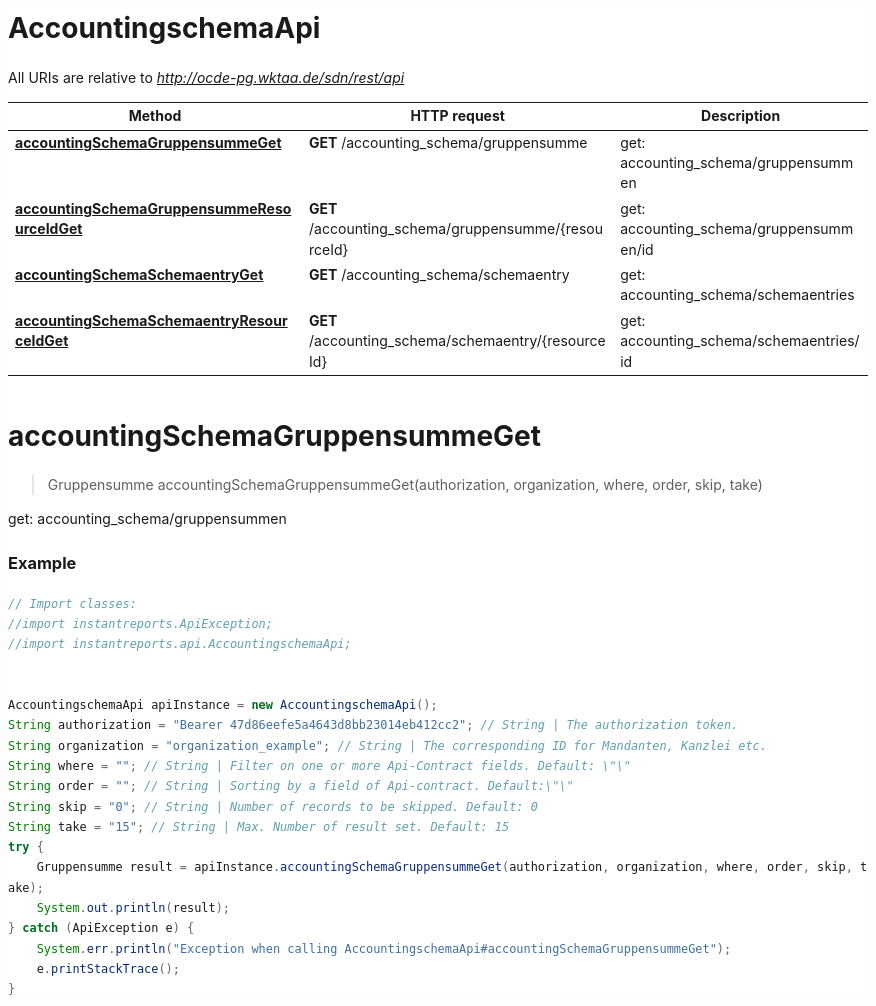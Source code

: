 # AccountingschemaApi

All URIs are relative to *http://ocde-pg.wktaa.de/sdn/rest/api*

Method | HTTP request | Description
------------- | ------------- | -------------
[**accountingSchemaGruppensummeGet**](AccountingschemaApi.md#accountingSchemaGruppensummeGet) | **GET** /accounting_schema/gruppensumme | get: accounting_schema/gruppensummen
[**accountingSchemaGruppensummeResourceIdGet**](AccountingschemaApi.md#accountingSchemaGruppensummeResourceIdGet) | **GET** /accounting_schema/gruppensumme/{resourceId} | get: accounting_schema/gruppensummen/id
[**accountingSchemaSchemaentryGet**](AccountingschemaApi.md#accountingSchemaSchemaentryGet) | **GET** /accounting_schema/schemaentry | get: accounting_schema/schemaentries
[**accountingSchemaSchemaentryResourceIdGet**](AccountingschemaApi.md#accountingSchemaSchemaentryResourceIdGet) | **GET** /accounting_schema/schemaentry/{resourceId} | get: accounting_schema/schemaentries/id


<a name="accountingSchemaGruppensummeGet"></a>
# **accountingSchemaGruppensummeGet**
> Gruppensumme accountingSchemaGruppensummeGet(authorization, organization, where, order, skip, take)

get: accounting_schema/gruppensummen



### Example
```java
// Import classes:
//import instantreports.ApiException;
//import instantreports.api.AccountingschemaApi;


AccountingschemaApi apiInstance = new AccountingschemaApi();
String authorization = "Bearer 47d86eefe5a4643d8bb23014eb412cc2"; // String | The authorization token.
String organization = "organization_example"; // String | The corresponding ID for Mandanten, Kanzlei etc.
String where = ""; // String | Filter on one or more Api-Contract fields. Default: \"\"
String order = ""; // String | Sorting by a field of Api-contract. Default:\"\"
String skip = "0"; // String | Number of records to be skipped. Default: 0
String take = "15"; // String | Max. Number of result set. Default: 15
try {
    Gruppensumme result = apiInstance.accountingSchemaGruppensummeGet(authorization, organization, where, order, skip, take);
    System.out.println(result);
} catch (ApiException e) {
    System.err.println("Exception when calling AccountingschemaApi#accountingSchemaGruppensummeGet");
    e.printStackTrace();
}
```
